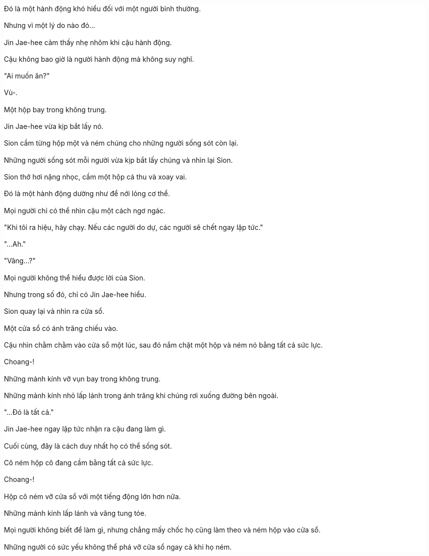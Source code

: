 Đó là một hành động khó hiểu đối với một người bình thường.

Nhưng vì một lý do nào đó…

Jin Jae-hee cảm thấy nhẹ nhõm khi cậu hành động.

Cậu không bao giờ là người hành động mà không suy nghĩ.

"Ai muốn ăn?"

Vù-.

Một hộp bay trong không trung.

Jin Jae-hee vừa kịp bắt lấy nó.

Sion cầm từng hộp một và ném chúng cho những người sống sót còn lại.

Những người sống sót mỗi người vừa kịp bắt lấy chúng và nhìn lại Sion.

Sion thở hơi nặng nhọc, cầm một hộp cá thu và xoay vai.

Đó là một hành động dường như để nới lỏng cơ thể.

Mọi người chỉ có thể nhìn cậu một cách ngơ ngác.

"Khi tôi ra hiệu, hãy chạy. Nếu các người do dự, các người sẽ chết ngay lập tức."

"…Ah."

"Vâng…?"

Mọi người không thể hiểu được lời của Sion.

Nhưng trong số đó, chỉ có Jin Jae-hee hiểu.

Sion quay lại và nhìn ra cửa sổ.

Một cửa sổ có ánh trăng chiếu vào.

Cậu nhìn chằm chằm vào cửa sổ một lúc, sau đó nắm chặt một hộp và ném nó bằng tất cả sức lực.

Choang-!

Những mảnh kính vỡ vụn bay trong không trung.

Những mảnh kính nhỏ lấp lánh trong ánh trăng khi chúng rơi xuống đường bên ngoài.

"…Đó là tất cả."

Jin Jae-hee ngay lập tức nhận ra cậu đang làm gì.

Cuối cùng, đây là cách duy nhất họ có thể sống sót.

Cô ném hộp cô đang cầm bằng tất cả sức lực.

Choang-!

Hộp cô ném vỡ cửa sổ với một tiếng động lớn hơn nữa.

Những mảnh kính lấp lánh và văng tung tóe.

Mọi người không biết để làm gì, nhưng chẳng mấy chốc họ cũng làm theo và ném hộp vào cửa sổ.

Những người có sức yếu không thể phá vỡ cửa sổ ngay cả khi họ ném.
